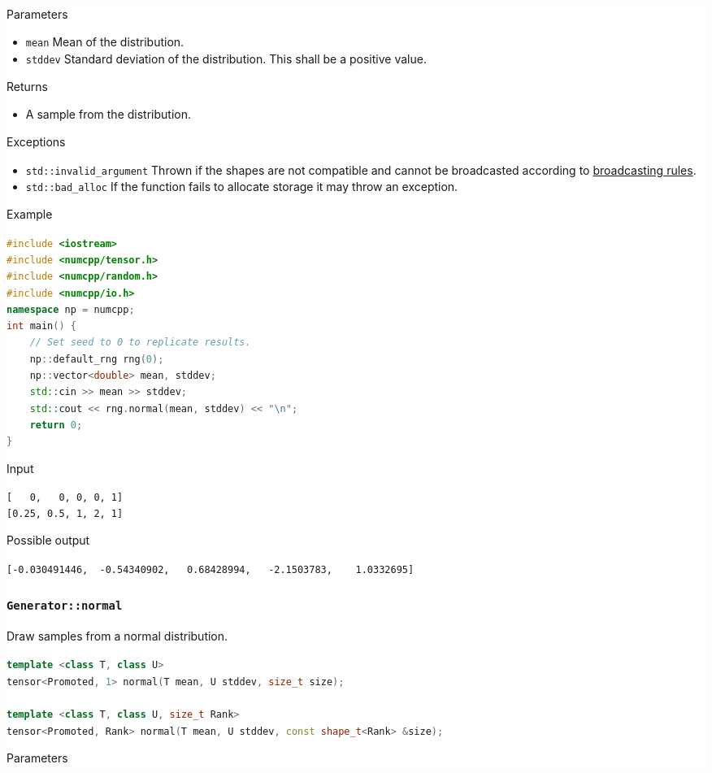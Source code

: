 Parameters

* `mean` Mean of the distribution.
* `stddev` Standard deviation of the distribution. This shall be a positive value.

Returns

* A sample from the distribution.

Exceptions

* `std::invalid_argument` Thrown if the shapes are not compatible and cannot be broadcasted according to [broadcasting rules](/doc/Tensor%20class/Shapes/Non-member%20functions.md#broadcast_shapes).
* `std::bad_alloc` If the function fails to allocate storage it may throw an exception.

Example

```cpp
#include <iostream>
#include <numcpp/tensor.h>
#include <numcpp/random.h>
#include <numcpp/io.h>
namespace np = numcpp;
int main() {
    // Set seed to 0 to replicate results.
    np::default_rng rng(0);
    np::vector<double> mean, stddev;
    std::cin >> mean >> stddev;
    std::cout << rng.normal(mean, stddev) << "\n";
    return 0;
}
```

Input

```
[   0,   0, 0, 0, 1]
[0.25, 0.5, 1, 2, 1]
```

Possible output

```
[-0.030491446,  -0.54340902,   0.68428994,   -2.1503783,    1.0332695]
```

<h3><code>Generator::normal</code></h3>

Draw samples from a normal distribution.
```cpp
template <class T, class U>
tensor<Promoted, 1> normal(T mean, U stddev, size_t size);

template <class T, class U, size_t Rank>
tensor<Promoted, Rank> normal(T mean, U stddev, const shape_t<Rank> &size);
```

Parameters
